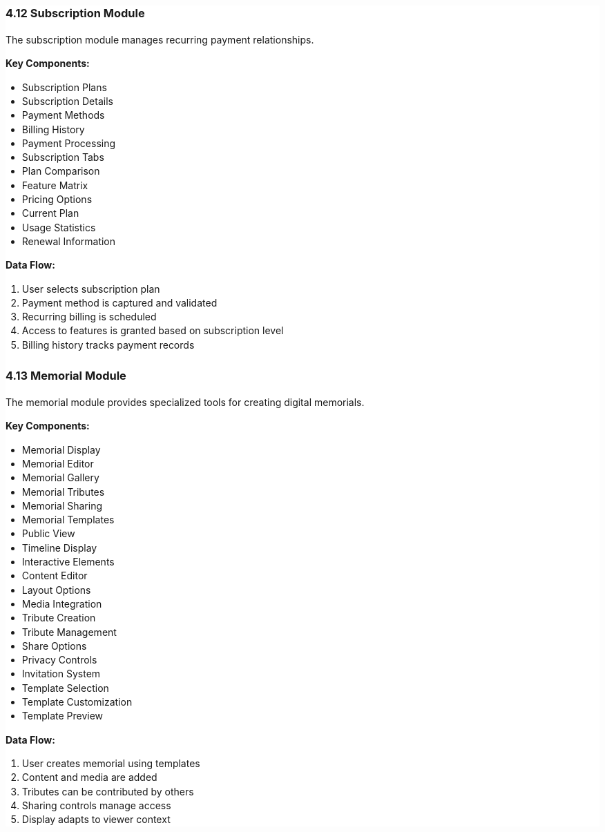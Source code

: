 ### 4.12 Subscription Module

The subscription module manages recurring payment relationships.

**Key Components:**
- Subscription Plans
- Subscription Details
- Payment Methods
- Billing History
- Payment Processing
- Subscription Tabs
- Plan Comparison
- Feature Matrix
- Pricing Options
- Current Plan
- Usage Statistics
- Renewal Information

**Data Flow:**
1. User selects subscription plan
2. Payment method is captured and validated
3. Recurring billing is scheduled
4. Access to features is granted based on subscription level
5. Billing history tracks payment records

### 4.13 Memorial Module

The memorial module provides specialized tools for creating digital memorials.

**Key Components:**
- Memorial Display
- Memorial Editor
- Memorial Gallery
- Memorial Tributes
- Memorial Sharing
- Memorial Templates
- Public View
- Timeline Display
- Interactive Elements
- Content Editor
- Layout Options
- Media Integration
- Tribute Creation
- Tribute Management
- Share Options
- Privacy Controls
- Invitation System
- Template Selection
- Template Customization
- Template Preview

**Data Flow:**
1. User creates memorial using templates
2. Content and media are added
3. Tributes can be contributed by others
4. Sharing controls manage access
5. Display adapts to viewer context
